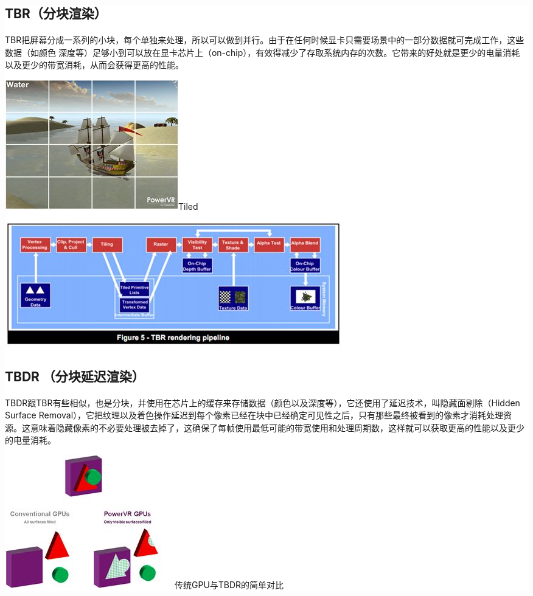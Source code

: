 ## TBR（分块渲染）

TBR把屏幕分成一系列的小块，每个单独来处理，所以可以做到并行。由于在任何时候显卡只需要场景中的一部分数据就可完成工作，这些数据（如颜色   深度等）足够小到可以放在显卡芯片上（on-chip），有效得减少了存取系统内存的次数。它带来的好处就是更少的电量消耗以及更少的带宽消耗，从而会获得更高的性能。


![img](analysisofMSAA.assets/v2-2036f8cfd9b74ee36d8a575a58b6e444_hd.jpg)Tiled


![img](analysisofMSAA.assets/v2-f155989ce10bcca40a7879799559a954_hd.jpg)

## TBDR （分块延迟渲染）

TBDR跟TBR有些相似，也是分块，并使用在芯片上的缓存来存储数据（颜色以及深度等），它还使用了延迟技术，叫隐藏面剔除（Hidden  Surface  Removal），它把纹理以及着色操作延迟到每个像素已经在块中已经确定可见性之后，只有那些最终被看到的像素才消耗处理资源。这意味着隐藏像素的不必要处理被去掉了，这确保了每帧使用最低可能的带宽使用和处理周期数，这样就可以获取更高的性能以及更少的电量消耗。


![img](analysisofMSAA.assets/v2-d17ae6664ad81a12a01e1d7e2bbfca69_hd.jpg)传统GPU与TBDR的简单对比
